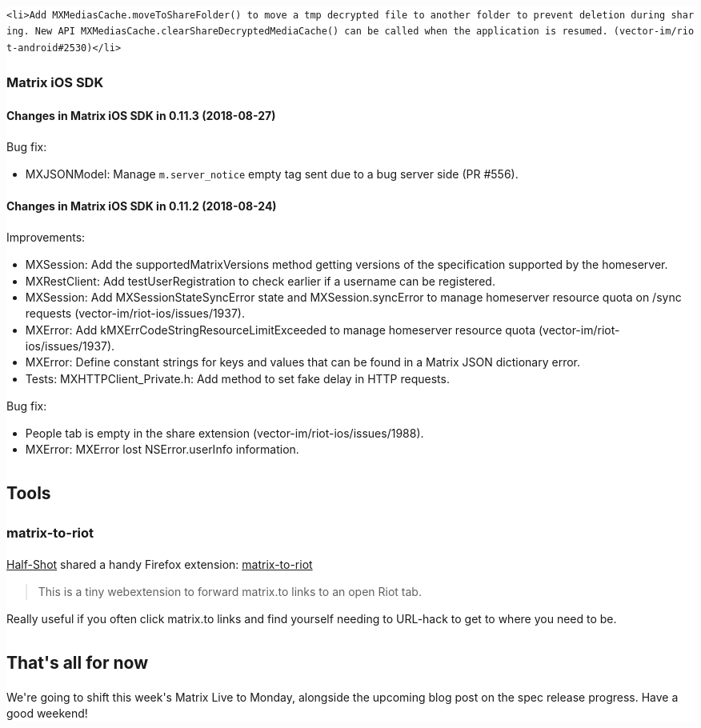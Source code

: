  	<li>Add MXMediasCache.moveToShareFolder() to move a tmp decrypted file to another folder to prevent deletion during sharing. New API MXMediasCache.clearShareDecryptedMediaCache() can be called when the application is resumed. (vector-im/riot-android#2530)</li>
</ul>
<h3 id="matrixiossdk">Matrix iOS SDK</h3>
<h4 id="changesinmatrixiossdkin011320180827">Changes in Matrix iOS SDK in 0.11.3 (2018-08-27)</h4>
Bug fix:
<ul>
 	<li>MXJSONModel: Manage <code>m.server_notice</code> empty tag sent due to a bug server side (PR #556).</li>
</ul>
<h4 id="changesinmatrixiossdkin011220180824">Changes in Matrix iOS SDK in 0.11.2 (2018-08-24)</h4>
Improvements:
<ul>
 	<li>MXSession: Add the supportedMatrixVersions method getting versions of the specification supported by the homeserver.</li>
 	<li>MXRestClient: Add testUserRegistration to check earlier if a username can be registered.</li>
 	<li>MXSession: Add MXSessionStateSyncError state and MXSession.syncError to manage homeserver resource quota on /sync requests (vector-im/riot-ios/issues/1937).</li>
 	<li>MXError: Add kMXErrCodeStringResourceLimitExceeded to manage homeserver resource quota (vector-im/riot-ios/issues/1937).</li>
 	<li>MXError: Define constant strings for keys and values that can be found in a Matrix JSON dictionary error.</li>
 	<li>Tests: MXHTTPClient_Private.h: Add method to set fake delay in HTTP requests.</li>
</ul>
Bug fix:
<ul>
 	<li>People tab is empty in the share extension (vector-im/riot-ios/issues/1988).</li>
 	<li>MXError: MXError lost NSError.userInfo information.</li>
</ul>
<h2 id="tools">Tools</h2>
<h3 id="matrixtoriot">matrix-to-riot</h3>
<a href="https://matrix.to/#/@Half-Shot:half-shot.uk">Half-Shot</a> shared a handy Firefox extension: <a href="https://github.com/Half-Shot/matrix-to-riot">matrix-to-riot</a>
<blockquote>This is a tiny webextension to forward matrix.to links to an open Riot tab.</blockquote>
Really useful if you often click matrix.to links and find yourself needing to URL-hack to get to where you need to be.
<h2 id="thatsallfornow">That's all for now</h2>
We're going to shift this week's Matrix Live to Monday, alongside the upcoming blog post on the spec release progress. Have a good weekend!
